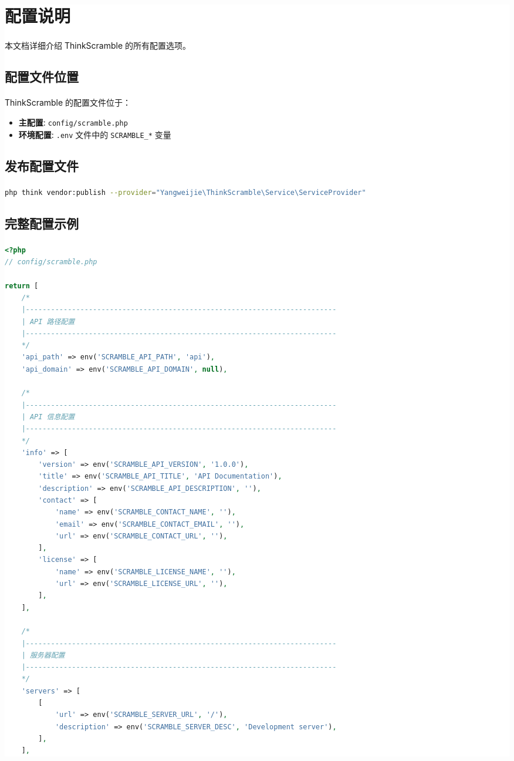 # 配置说明

本文档详细介绍 ThinkScramble 的所有配置选项。

## 配置文件位置

ThinkScramble 的配置文件位于：
- **主配置**: `config/scramble.php`
- **环境配置**: `.env` 文件中的 `SCRAMBLE_*` 变量

## 发布配置文件

```bash
php think vendor:publish --provider="Yangweijie\ThinkScramble\Service\ServiceProvider"
```

## 完整配置示例

```php
<?php
// config/scramble.php

return [
    /*
    |--------------------------------------------------------------------------
    | API 路径配置
    |--------------------------------------------------------------------------
    */
    'api_path' => env('SCRAMBLE_API_PATH', 'api'),
    'api_domain' => env('SCRAMBLE_API_DOMAIN', null),

    /*
    |--------------------------------------------------------------------------
    | API 信息配置
    |--------------------------------------------------------------------------
    */
    'info' => [
        'version' => env('SCRAMBLE_API_VERSION', '1.0.0'),
        'title' => env('SCRAMBLE_API_TITLE', 'API Documentation'),
        'description' => env('SCRAMBLE_API_DESCRIPTION', ''),
        'contact' => [
            'name' => env('SCRAMBLE_CONTACT_NAME', ''),
            'email' => env('SCRAMBLE_CONTACT_EMAIL', ''),
            'url' => env('SCRAMBLE_CONTACT_URL', ''),
        ],
        'license' => [
            'name' => env('SCRAMBLE_LICENSE_NAME', ''),
            'url' => env('SCRAMBLE_LICENSE_URL', ''),
        ],
    ],

    /*
    |--------------------------------------------------------------------------
    | 服务器配置
    |--------------------------------------------------------------------------
    */
    'servers' => [
        [
            'url' => env('SCRAMBLE_SERVER_URL', '/'),
            'description' => env('SCRAMBLE_SERVER_DESC', 'Development server'),
        ],
    ],
```